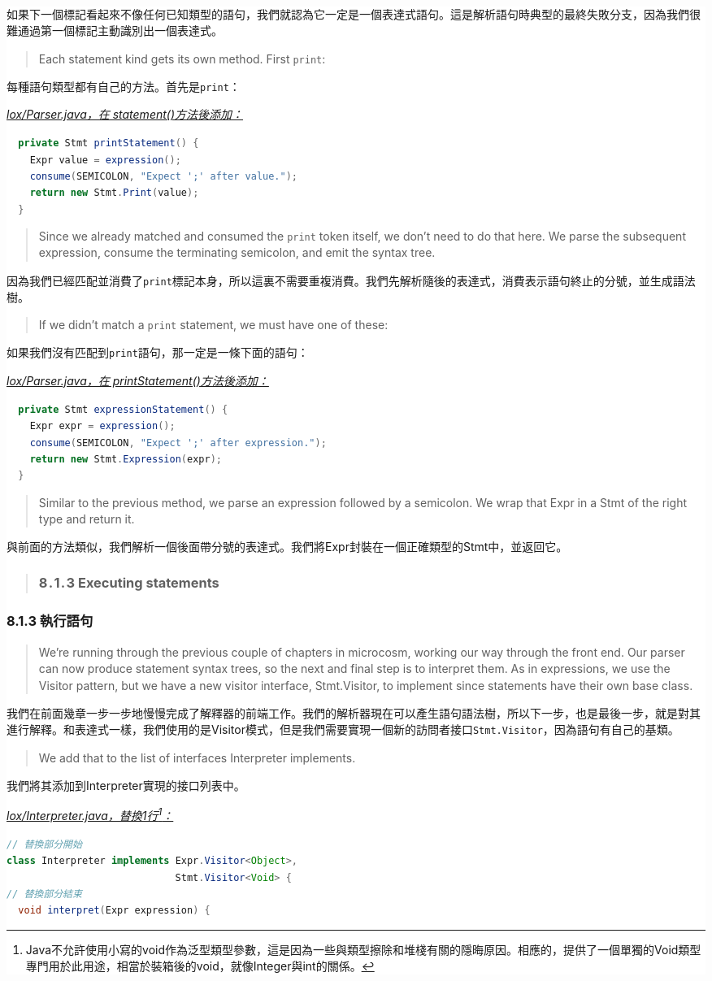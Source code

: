如果下一個標記看起來不像任何已知類型的語句，我們就認為它一定是一個表達式語句。這是解析語句時典型的最終失敗分支，因為我們很難通過第一個標記主動識別出一個表達式。

> Each statement kind gets its own method. First `print`:

每種語句類型都有自己的方法。首先是`print`：

*<u>lox/Parser.java，在 statement()方法後添加：</u>*

```java
  private Stmt printStatement() {
    Expr value = expression();
    consume(SEMICOLON, "Expect ';' after value.");
    return new Stmt.Print(value);
  }
```

> Since we already matched and consumed the `print` token itself, we don’t need to do that here. We parse the subsequent expression, consume the terminating semicolon, and emit the syntax tree.

因為我們已經匹配並消費了`print`標記本身，所以這裏不需要重複消費。我們先解析隨後的表達式，消費表示語句終止的分號，並生成語法樹。

> If we didn’t match a `print` statement, we must have one of these:

如果我們沒有匹配到`print`語句，那一定是一條下面的語句：

*<u>lox/Parser.java，在 printStatement()方法後添加：</u>*

```java
  private Stmt expressionStatement() {
    Expr expr = expression();
    consume(SEMICOLON, "Expect ';' after expression.");
    return new Stmt.Expression(expr);
  }
```

> Similar to the previous method, we parse an expression followed by a semicolon. We wrap that Expr in a Stmt of the right type and return it.

與前面的方法類似，我們解析一個後面帶分號的表達式。我們將Expr封裝在一個正確類型的Stmt中，並返回它。

> ### 8 . 1 . 3 Executing statements

### 8.1.3 執行語句

> We’re running through the previous couple of chapters in microcosm, working our way through the front end. Our parser can now produce statement syntax trees, so the next and final step is to interpret them. As in expressions, we use the Visitor pattern, but we have a new visitor interface, Stmt.Visitor, to implement since statements have their own base class.

我們在前面幾章一步一步地慢慢完成了解釋器的前端工作。我們的解析器現在可以產生語句語法樹，所以下一步，也是最後一步，就是對其進行解釋。和表達式一樣，我們使用的是Visitor模式，但是我們需要實現一個新的訪問者接口`Stmt.Visitor`，因為語句有自己的基類。

> We add that to the list of interfaces Interpreter implements.

我們將其添加到Interpreter實現的接口列表中。

*<u>lox/Interpreter.java，替換1行[^3]：</u>*

```java
// 替換部分開始
class Interpreter implements Expr.Visitor<Object>,
                             Stmt.Visitor<Void> {
// 替換部分結束
  void interpret(Expr expression) { 
```


[^1]: Pascal是一個異類。它區分了過程和函數。函數可以返回值，但過程不能。語言中有一個語句形式用於調用過程，但函數只能在需要表達式的地方被調用。在Pascal中沒有表達式語句。
[^2]: 我只想説，BASIC和Python有專門的`print`語句，而且它們是真正的語言。當然，Python確實在3.0中刪除了`print`語句。
[^3]: Java不允許使用小寫的void作為泛型類型參數，這是因為一些與類型擦除和堆棧有關的隱晦原因。相應的，提供了一個單獨的Void類型專門用於此用途，相當於裝箱後的void，就像Integer與int的關係。
[^4]: 全局狀態的名聲不好。當然，過多的全局狀態（尤其是可變狀態）使維護大型程序變得困難。一個出色的軟件工程師會盡量減少使用全局變量。但是，如果你正在拼湊一種簡單的編程語言，甚至是在學習第一種語言時，全局變量的簡單性會有所幫助。我學習的第一門語言是BASIC，雖然我最後不再使用了，但是在我能夠熟練使用計算機完成有趣的工作之前，如果能夠不需要考慮作用域規則，這一點很好。
[^5]: 代碼塊語句的形式類似於表達式中的括號。“塊”本身處於“較高”的優先級，並且可以在任何地方使用，如`if`語句的子語句中。而其中*包含的*可以是優先級較低的語句。你可以在塊中聲明變量或其它名稱。通過大括號，你可以在只允許某些語句的位置書寫完整的語句語法。
[^6]: Java中稱之為**映射**或**哈希映射**。其他語言稱它們為**哈希表**、**字典**(Python和c#)、**哈希表**(Ruby和Perl)、**表**(Lua)或**關聯數組**(PHP)。很久以前，它們被稱為**分散表**。
[^7]: 我關於變量和作用域的原則是，“如果有疑問，參考Scheme的做法”。Scheme的開發人員可能比我們花了更多的時間來考慮變量範圍的問題——Scheme的主要目標之一就是向世界介紹詞法作用域，所以如果你跟隨他們的腳步，就很難出錯。Scheme允許在頂層重新定義變量。
[^8]: 當然，這可能不是判斷一個數字是奇偶性的最有效方法（更不用説如果傳入一個非整數或負數，程序會發生不可控的事情）。忍耐一下吧。
[^9]: 一些靜態類型的語言，如Java和C#，通過規定程序的頂層不是一連串的命令式語句來解決這個問題。相應的，它們認為程序是一組同時出現的聲明。語言實現在查看任何函數的主體之前，會先聲明所有的名字。<br/>像C和Pascal這樣的老式語言並不是這樣工作的。相反，它們會強制用户添加明確的前向聲明，從而在名稱完全定義之前先聲明它。這是對當時有限的計算能力的一種讓步。它們希望能夠通過一次文本遍歷就編譯完一個源文件，因此這些編譯器不能在處理函數體之前先收集所有聲明。
[^10]: 如果左側不是有效的賦值目標，我們會報告一個錯誤，但我們不會拋出該錯誤，因為解析器並沒有處於需要進入恐慌模式和同步的混亂狀態。
[^11]: 即使存在不是有效表達式的賦值目標，你也可以使用這個技巧。定義一個**覆蓋語法**，一個可以接受所有有效表達式和賦值目標的寬鬆語法。如果你遇到了`=`，並且左側不是有效的賦值目標則報告錯誤。相對地，如果沒有遇到`=`，而且左側不是有效的表達式也報告一個錯誤。
[^12]: 早在解析一章，我就説過我們要在語法樹中表示圓括號表達式，因為我們以後會用到。這就是為什麼。我們需要能夠區分這些情況：
[^13]: 與Python和Ruby不同，Lox不做[隱式變量聲明](http://craftinginterpreters.com/statements-and-state.html#design-note)。
[^14]: “詞法”來自希臘語“ lexikos”，意思是“與單詞有關”。 當我們在編程語言中使用它時，通常意味着您無需執行任何操作即可從源代碼本身中獲取到一些東西。詞法作用域是隨着ALGOL出現的。早期的語言通常是動態作用域的。當時的計算機科學家認為，動態作用域的執行速度更快。今天，多虧了早期的Scheme研究者，我們知道這不是真的。甚至可以説，情況恰恰相反。變量的動態作用域仍然存在於某些角落。Emacs Lisp默認為變量的動態作用域。Clojure中的[`binding`](http://clojuredocs.org/clojure.core/binding)宏也提供了。JavaScript中普遍不被喜歡的[`with`語句](https://developer.mozilla.org/en-US/docs/Web/JavaScript/Reference/Statements/with)將對象上的屬性轉換為動態作用域變量。
[^15]: 讓`block()`返回原始的語句列表，並在`statement()`方法中將該列表封裝在Stmt.Block中，這看起來有點奇怪。我這樣做是因為稍後我們會重用`block()`來解析函數體，我們當然不希望函數體被封裝在Stmt.Block中。
[^16]: 手動修改和恢復一個可變的`environment`字段感覺很不優雅。另一種經典方法是顯式地將環境作為參數傳遞給每個訪問方法。如果要“改變”環境，就在沿樹向下遞歸時傳入一個不同的環境。你不必恢復舊的環境，因為新的環境存在於 Java 堆棧中，當解釋器從塊的訪問方法返回時，該環境會被隱式丟棄。我曾考慮過在jlox中這樣做，但在每一個訪問方法中加入一個環境參數，這有點繁瑣和冗長。為了讓這本書更簡單，我選擇了可變字段。